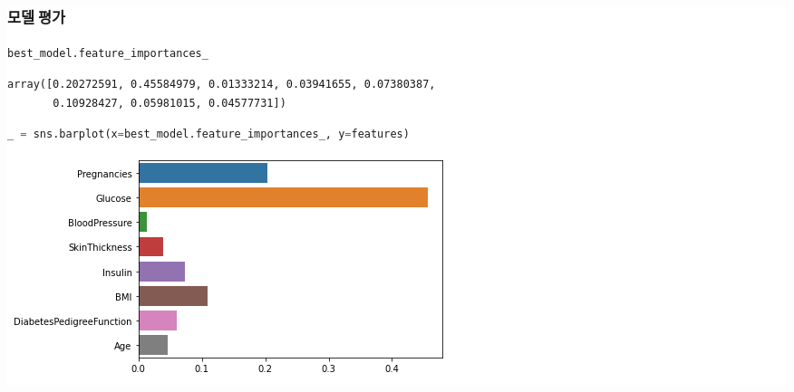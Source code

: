 

### 모델 평가


```python
best_model.feature_importances_
```




    array([0.20272591, 0.45584979, 0.01333214, 0.03941655, 0.07380387,
           0.10928427, 0.05981015, 0.04577731])




```python
_ = sns.barplot(x=best_model.feature_importances_, y=features)
```


    
![png](/assets/images/sourceImg/pima_indians_diabetes_hyperparameter_tunning_files/pima_indians_diabetes_hyperparameter_tunning_44_0.png)
    

